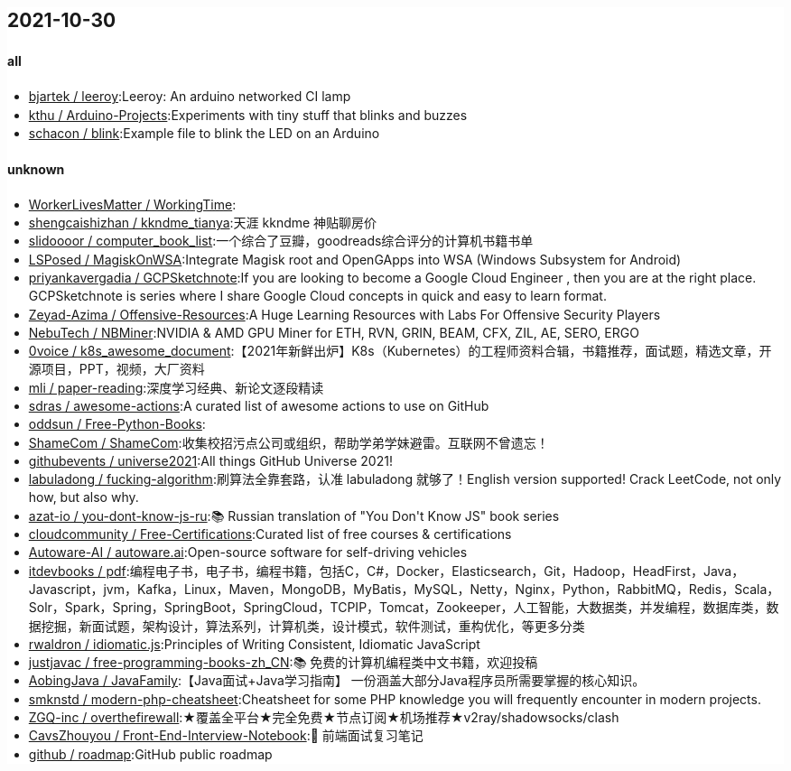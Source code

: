 ## 2021-10-30

#### all
* [bjartek / leeroy](https://github.com/bjartek/leeroy):Leeroy: An arduino networked CI lamp
* [kthu / Arduino-Projects](https://github.com/kthu/Arduino-Projects):Experiments with tiny stuff that blinks and buzzes
* [schacon / blink](https://github.com/schacon/blink):Example file to blink the LED on an Arduino

#### unknown
* [WorkerLivesMatter / WorkingTime](https://github.com/WorkerLivesMatter/WorkingTime):
* [shengcaishizhan / kkndme_tianya](https://github.com/shengcaishizhan/kkndme_tianya):天涯 kkndme 神贴聊房价
* [slidoooor / computer_book_list](https://github.com/slidoooor/computer_book_list):一个综合了豆瓣，goodreads综合评分的计算机书籍书单
* [LSPosed / MagiskOnWSA](https://github.com/LSPosed/MagiskOnWSA):Integrate Magisk root and OpenGApps into WSA (Windows Subsystem for Android)
* [priyankavergadia / GCPSketchnote](https://github.com/priyankavergadia/GCPSketchnote):If you are looking to become a Google Cloud Engineer , then you are at the right place. GCPSketchnote is series where I share Google Cloud concepts in quick and easy to learn format.
* [Zeyad-Azima / Offensive-Resources](https://github.com/Zeyad-Azima/Offensive-Resources):A Huge Learning Resources with Labs For Offensive Security Players
* [NebuTech / NBMiner](https://github.com/NebuTech/NBMiner):NVIDIA & AMD GPU Miner for ETH, RVN, GRIN, BEAM, CFX, ZIL, AE, SERO, ERGO
* [0voice / k8s_awesome_document](https://github.com/0voice/k8s_awesome_document):【2021年新鲜出炉】K8s（Kubernetes）的工程师资料合辑，书籍推荐，面试题，精选文章，开源项目，PPT，视频，大厂资料
* [mli / paper-reading](https://github.com/mli/paper-reading):深度学习经典、新论文逐段精读
* [sdras / awesome-actions](https://github.com/sdras/awesome-actions):A curated list of awesome actions to use on GitHub
* [oddsun / Free-Python-Books](https://github.com/oddsun/Free-Python-Books):
* [ShameCom / ShameCom](https://github.com/ShameCom/ShameCom):收集校招污点公司或组织，帮助学弟学妹避雷。互联网不曾遗忘！
* [githubevents / universe2021](https://github.com/githubevents/universe2021):All things GitHub Universe 2021!
* [labuladong / fucking-algorithm](https://github.com/labuladong/fucking-algorithm):刷算法全靠套路，认准 labuladong 就够了！English version supported! Crack LeetCode, not only how, but also why.
* [azat-io / you-dont-know-js-ru](https://github.com/azat-io/you-dont-know-js-ru):📚 Russian translation of "You Don't Know JS" book series
* [cloudcommunity / Free-Certifications](https://github.com/cloudcommunity/Free-Certifications):Curated list of free courses & certifications
* [Autoware-AI / autoware.ai](https://github.com/Autoware-AI/autoware.ai):Open-source software for self-driving vehicles
* [itdevbooks / pdf](https://github.com/itdevbooks/pdf):编程电子书，电子书，编程书籍，包括C，C#，Docker，Elasticsearch，Git，Hadoop，HeadFirst，Java，Javascript，jvm，Kafka，Linux，Maven，MongoDB，MyBatis，MySQL，Netty，Nginx，Python，RabbitMQ，Redis，Scala，Solr，Spark，Spring，SpringBoot，SpringCloud，TCPIP，Tomcat，Zookeeper，人工智能，大数据类，并发编程，数据库类，数据挖掘，新面试题，架构设计，算法系列，计算机类，设计模式，软件测试，重构优化，等更多分类
* [rwaldron / idiomatic.js](https://github.com/rwaldron/idiomatic.js):Principles of Writing Consistent, Idiomatic JavaScript
* [justjavac / free-programming-books-zh_CN](https://github.com/justjavac/free-programming-books-zh_CN):📚 免费的计算机编程类中文书籍，欢迎投稿
* [AobingJava / JavaFamily](https://github.com/AobingJava/JavaFamily):【Java面试+Java学习指南】 一份涵盖大部分Java程序员所需要掌握的核心知识。
* [smknstd / modern-php-cheatsheet](https://github.com/smknstd/modern-php-cheatsheet):Cheatsheet for some PHP knowledge you will frequently encounter in modern projects.
* [ZGQ-inc / overthefirewall](https://github.com/ZGQ-inc/overthefirewall):★覆盖全平台★完全免费★节点订阅★机场推荐★v2ray/shadowsocks/clash
* [CavsZhouyou / Front-End-Interview-Notebook](https://github.com/CavsZhouyou/Front-End-Interview-Notebook):🐜 前端面试复习笔记
* [github / roadmap](https://github.com/github/roadmap):GitHub public roadmap
